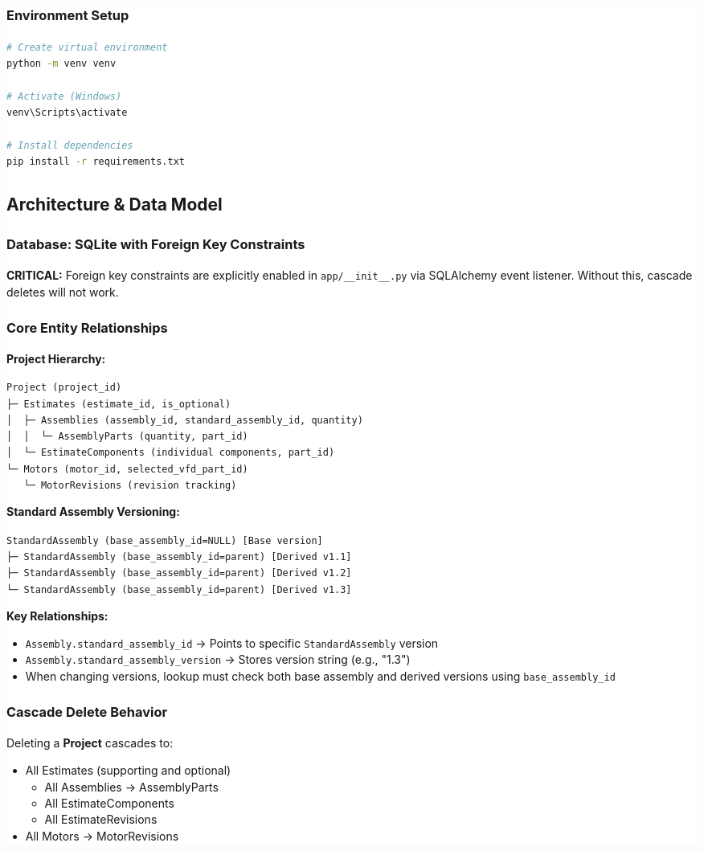 ### Environment Setup
```bash
# Create virtual environment
python -m venv venv

# Activate (Windows)
venv\Scripts\activate

# Install dependencies
pip install -r requirements.txt
```

## Architecture & Data Model

### Database: SQLite with Foreign Key Constraints
**CRITICAL:** Foreign key constraints are explicitly enabled in `app/__init__.py` via SQLAlchemy event listener. Without this, cascade deletes will not work.

### Core Entity Relationships

**Project Hierarchy:**
```
Project (project_id)
├─ Estimates (estimate_id, is_optional)
│  ├─ Assemblies (assembly_id, standard_assembly_id, quantity)
│  │  └─ AssemblyParts (quantity, part_id)
│  └─ EstimateComponents (individual components, part_id)
└─ Motors (motor_id, selected_vfd_part_id)
   └─ MotorRevisions (revision tracking)
```

**Standard Assembly Versioning:**
```
StandardAssembly (base_assembly_id=NULL) [Base version]
├─ StandardAssembly (base_assembly_id=parent) [Derived v1.1]
├─ StandardAssembly (base_assembly_id=parent) [Derived v1.2]
└─ StandardAssembly (base_assembly_id=parent) [Derived v1.3]
```

**Key Relationships:**
- `Assembly.standard_assembly_id` → Points to specific `StandardAssembly` version
- `Assembly.standard_assembly_version` → Stores version string (e.g., "1.3")
- When changing versions, lookup must check both base assembly and derived versions using `base_assembly_id`

### Cascade Delete Behavior
Deleting a **Project** cascades to:
- All Estimates (supporting and optional)
  - All Assemblies → AssemblyParts
  - All EstimateComponents
  - All EstimateRevisions
- All Motors → MotorRevisions
